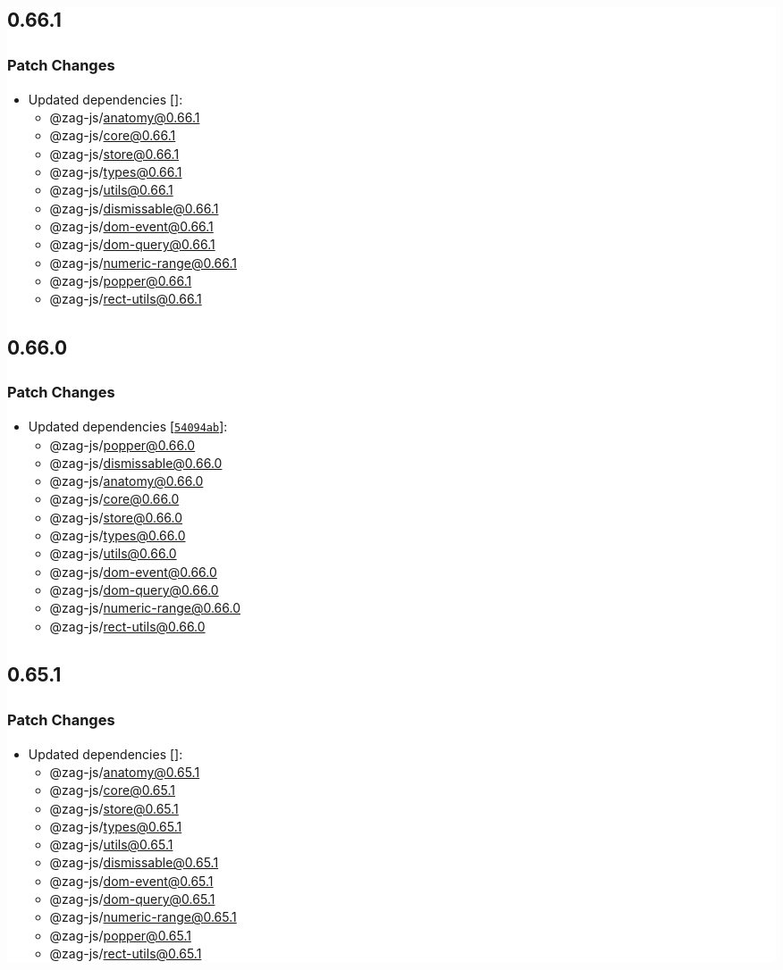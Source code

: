 ## 0.66.1

### Patch Changes

- Updated dependencies []:
  - @zag-js/anatomy@0.66.1
  - @zag-js/core@0.66.1
  - @zag-js/store@0.66.1
  - @zag-js/types@0.66.1
  - @zag-js/utils@0.66.1
  - @zag-js/dismissable@0.66.1
  - @zag-js/dom-event@0.66.1
  - @zag-js/dom-query@0.66.1
  - @zag-js/numeric-range@0.66.1
  - @zag-js/popper@0.66.1
  - @zag-js/rect-utils@0.66.1

## 0.66.0

### Patch Changes

- Updated dependencies [[`54094ab`](https://github.com/chakra-ui/zag/commit/54094ab5005301b1f00ce062a7298b2399fa2b31)]:
  - @zag-js/popper@0.66.0
  - @zag-js/dismissable@0.66.0
  - @zag-js/anatomy@0.66.0
  - @zag-js/core@0.66.0
  - @zag-js/store@0.66.0
  - @zag-js/types@0.66.0
  - @zag-js/utils@0.66.0
  - @zag-js/dom-event@0.66.0
  - @zag-js/dom-query@0.66.0
  - @zag-js/numeric-range@0.66.0
  - @zag-js/rect-utils@0.66.0

## 0.65.1

### Patch Changes

- Updated dependencies []:
  - @zag-js/anatomy@0.65.1
  - @zag-js/core@0.65.1
  - @zag-js/store@0.65.1
  - @zag-js/types@0.65.1
  - @zag-js/utils@0.65.1
  - @zag-js/dismissable@0.65.1
  - @zag-js/dom-event@0.65.1
  - @zag-js/dom-query@0.65.1
  - @zag-js/numeric-range@0.65.1
  - @zag-js/popper@0.65.1
  - @zag-js/rect-utils@0.65.1
